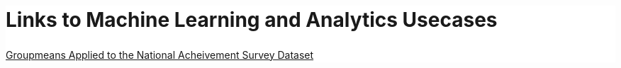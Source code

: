 ```python
```

# Links to Machine Learning and Analytics Usecases

[Groupmeans Applied to the National Acheivement Survey Dataset](../groupmeans/)
